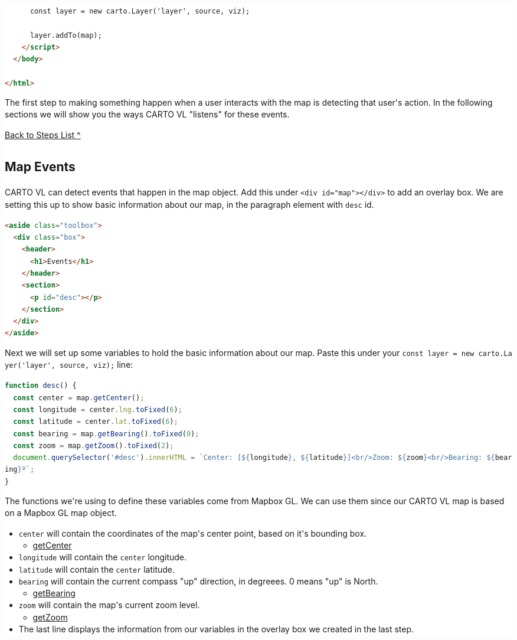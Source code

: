 ```html
      const layer = new carto.Layer('layer', source, viz);

      layer.addTo(map);
    </script>
  </body>

</html>
```

The first step to making something happen when a user interacts with the map is detecting that user's action. In the following sections we will show you the ways CARTO VL "listens" for these events.

[Back to Steps List ^](#steps9)

## <a name="mapEvents">Map Events</a>

CARTO VL can detect events that happen in the map object. Add this under `<div id="map"></div>` to add an overlay box. We are setting this up to show basic information about our map, in the paragraph element with `desc` id.

```html
<aside class="toolbox">
  <div class="box">
    <header>
      <h1>Events</h1>
    </header>
    <section>
      <p id="desc"></p>
    </section>
  </div>
</aside>
```

Next we will set up some variables to hold the basic information about our map. Paste this under your `const layer = new carto.Layer('layer', source, viz);` line:

```javascript
function desc() {
  const center = map.getCenter();
  const longitude = center.lng.toFixed(6);
  const latitude = center.lat.toFixed(6);
  const bearing = map.getBearing().toFixed(0);
  const zoom = map.getZoom().toFixed(2);
  document.querySelector('#desc').innerHTML = `Center: [${longitude}, ${latitude}]<br/>Zoom: ${zoom}<br/>Bearing: ${bearing}º`;
}
```

The functions we're using to define these variables come from Mapbox GL. We can use them since our CARTO VL map is based on a Mapbox GL map object.

* `center` will contain the coordinates of the map's center point, based on it's bounding box.
  * [getCenter](https://www.mapbox.com/mapbox-gl-js/api/#lnglatbounds#getcenter)
* `longitude` will contain the `center` longitude.
* `latitude` will contain the `center` latitude.
* `bearing` will contain the current compass "up" direction, in degreees. 0 means "up" is North.
  * [getBearing](https://www.mapbox.com/mapbox-gl-js/api/#map#getbearing)
* `zoom` will contain the map's current zoom level.
  * [getZoom](https://www.mapbox.com/mapbox-gl-js/api/#map#getzoom)
* The last line displays the information from our variables in the overlay box we created in the last step.
